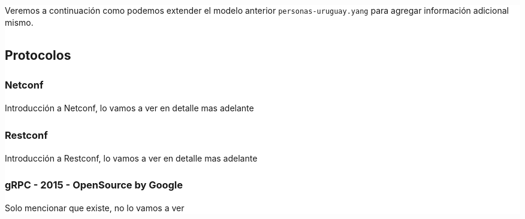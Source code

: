 Veremos a continuación como podemos extender el modelo anterior `personas-uruguay.yang` para agregar información adicional mismo.

## Protocolos

### Netconf

Introducción a Netconf, lo vamos a ver en detalle mas adelante

### Restconf

Introducción a Restconf, lo vamos a ver en detalle mas adelante

### gRPC - 2015 - OpenSource by Google

Solo mencionar que existe, no lo vamos a ver